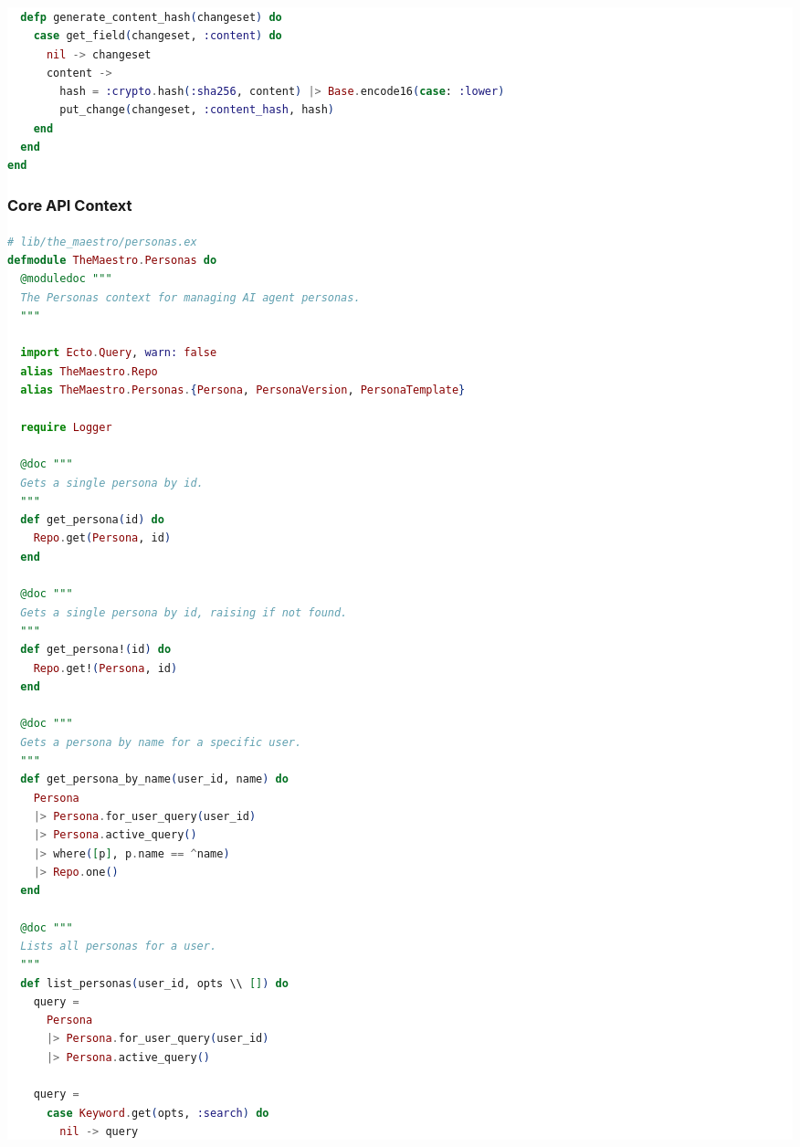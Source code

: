 ```elixir
  defp generate_content_hash(changeset) do
    case get_field(changeset, :content) do
      nil -> changeset
      content -> 
        hash = :crypto.hash(:sha256, content) |> Base.encode16(case: :lower)
        put_change(changeset, :content_hash, hash)
    end
  end
end
```

### Core API Context

```elixir
# lib/the_maestro/personas.ex
defmodule TheMaestro.Personas do
  @moduledoc """
  The Personas context for managing AI agent personas.
  """

  import Ecto.Query, warn: false
  alias TheMaestro.Repo
  alias TheMaestro.Personas.{Persona, PersonaVersion, PersonaTemplate}

  require Logger

  @doc """
  Gets a single persona by id.
  """
  def get_persona(id) do
    Repo.get(Persona, id)
  end

  @doc """
  Gets a single persona by id, raising if not found.
  """
  def get_persona!(id) do
    Repo.get!(Persona, id)
  end

  @doc """
  Gets a persona by name for a specific user.
  """
  def get_persona_by_name(user_id, name) do
    Persona
    |> Persona.for_user_query(user_id)
    |> Persona.active_query()
    |> where([p], p.name == ^name)
    |> Repo.one()
  end

  @doc """
  Lists all personas for a user.
  """
  def list_personas(user_id, opts \\ []) do
    query = 
      Persona
      |> Persona.for_user_query(user_id)
      |> Persona.active_query()
    
    query = 
      case Keyword.get(opts, :search) do
        nil -> query
```